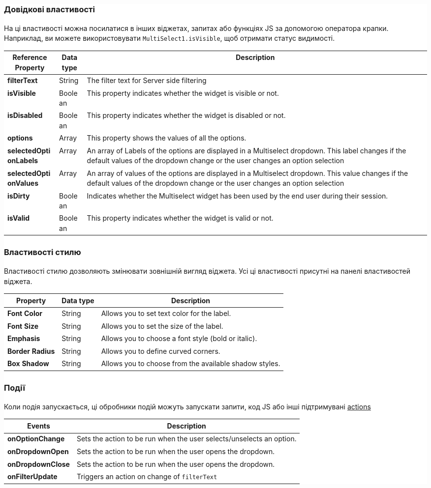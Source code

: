 ### Довідкові властивості

На ці властивості можна посилатися в інших віджетах, запитах або функціях JS за допомогою оператора крапки. Наприклад, ви можете використовувати `MultiSelect1.isVisible`, щоб отримати статус видимості.

| Reference Property       | Data type | Description                                                  |
| ------------------------ | --------- | ------------------------------------------------------------ |
| **filterText**           | String    | The filter text for Server side filtering                    |
| **isVisible**            | Boolean   | This property indicates whether the widget is visible or not. |
| **isDisabled**           | Boolean   | This property indicates whether the widget is disabled or not. |
| **options**              | Array     | This property shows the values of all the options.           |
| **selectedOptionLabels** | Array     | An array of Labels of the options are displayed in a Multiselect dropdown. This label changes if the default values of the dropdown change or the  user changes an option selection |
| **selectedOptionValues** | Array     | An array of values of the options are displayed in a Multiselect dropdown. This value changes if the default values of the dropdown change or the  user changes an option selection |
| **isDirty**              | Boolean   | Indicates whether the Multiselect widget has been used by the end user during their session. |
| **isValid**              | Boolean   | This property indicates whether the widget is valid or not.  |

### Властивості стилю

Властивості стилю дозволяють змінювати зовнішній вигляд віджета. Усі ці властивості присутні на панелі властивостей віджета.

| Property          | Data type | Description                                            |
| ----------------- | --------- | ------------------------------------------------------ |
| **Font Color**    | String    | Allows you to set text color for the label.            |
| **Font Size**     | String    | Allows you to set the size of the label.               |
| **Emphasis**      | String    | Allows you to choose a font style (bold or italic).    |
| **Border Radius** | String    | Allows you to define curved corners.                   |
| **Box Shadow**    | String    | Allows you to choose from the available shadow styles. |

### Події

Коли подія запускається, ці обробники подій можуть запускати запити, код JS або інші підтримувані [actions](https://docs.appsmith.com/reference/appsmith-framework/widget-actions)

| Events              | Description                                                  |
| ------------------- | ------------------------------------------------------------ |
| **onOptionChange**  | Sets the action to be run when the user selects/unselects an option. |
| **onDropdownOpen**  | Sets the action to be run when the user opens the dropdown.  |
| **onDropdownClose** | Sets the action to be run when the user opens the dropdown.  |
| **onFilterUpdate**  | Triggers an action on change of `filterText`                 |